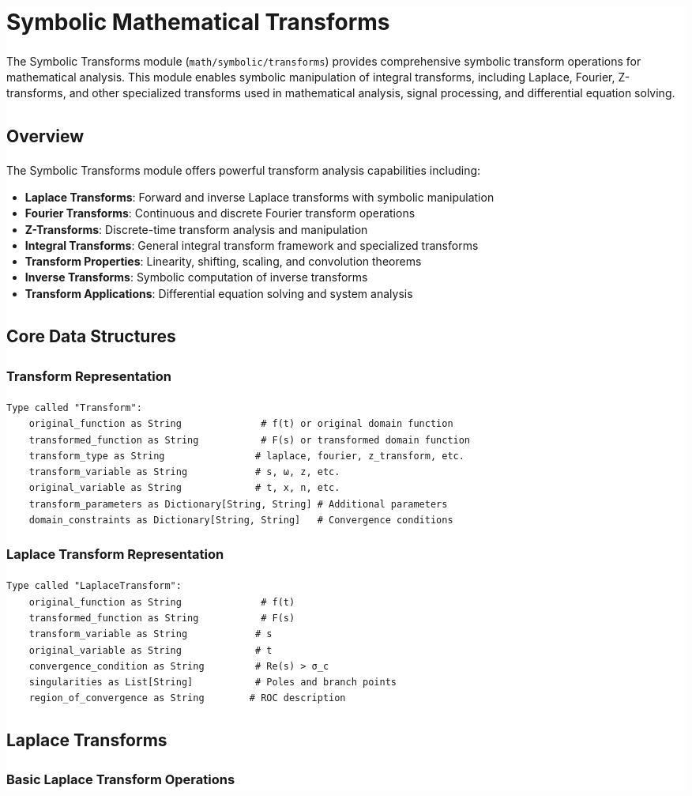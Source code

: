 # Symbolic Mathematical Transforms

The Symbolic Transforms module (`math/symbolic/transforms`) provides comprehensive symbolic transform operations for mathematical analysis. This module enables symbolic manipulation of integral transforms, including Laplace, Fourier, Z-transforms, and other specialized transforms used in mathematical analysis, signal processing, and differential equation solving.

## Overview

The Symbolic Transforms module offers powerful transform analysis capabilities including:

- **Laplace Transforms**: Forward and inverse Laplace transforms with symbolic manipulation
- **Fourier Transforms**: Continuous and discrete Fourier transform operations
- **Z-Transforms**: Discrete-time transform analysis and manipulation
- **Integral Transforms**: General integral transform framework and specialized transforms
- **Transform Properties**: Linearity, shifting, scaling, and convolution theorems
- **Inverse Transforms**: Symbolic computation of inverse transforms
- **Transform Applications**: Differential equation solving and system analysis

## Core Data Structures

### Transform Representation

```runa
Type called "Transform":
    original_function as String              # f(t) or original domain function
    transformed_function as String           # F(s) or transformed domain function
    transform_type as String                # laplace, fourier, z_transform, etc.
    transform_variable as String            # s, ω, z, etc.
    original_variable as String             # t, x, n, etc.
    transform_parameters as Dictionary[String, String] # Additional parameters
    domain_constraints as Dictionary[String, String]   # Convergence conditions
```

### Laplace Transform Representation  

```runa
Type called "LaplaceTransform":
    original_function as String              # f(t)
    transformed_function as String           # F(s)
    transform_variable as String            # s
    original_variable as String             # t
    convergence_condition as String         # Re(s) > σ_c
    singularities as List[String]           # Poles and branch points
    region_of_convergence as String        # ROC description
```

## Laplace Transforms

### Basic Laplace Transform Operations
